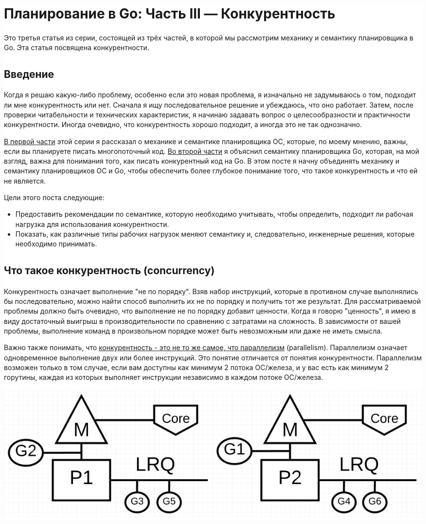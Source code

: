 # Планирование в Go: Часть III — Конкурентность

Это третья статья из серии, состоящей из трёх частей, в которой мы рассмотрим механику и семантику планировщика в Go. Эта статья посвящена конкурентности.

## Введение

Когда я решаю какую-либо проблему, особенно если это новая проблема, я изначально не задумываюсь о том, подходит ли мне конкурентность или нет. Сначала я ищу последовательное решение и убеждаюсь, что оно работает. Затем, после проверки читабельности и технических характеристик, я начинаю задавать вопрос о целесообразности и практичности конкурентности. Иногда очевидно, что конкурентность хорошо подходит, а иногда это не так однозначно.

[В первой части](https://habr.com/ru/articles/478168/) этой серии я рассказал о механике и семантике планировщика ОС, которые, по моему мнению, важны, если вы планируете писать многопоточный код. [Во второй части](https://habr.com/ru/articles/489862/) я объяснил семантику планировщика Go, которая, на мой взгляд, важна для понимания того, как писать конкурентный код на Go. В этом посте я начну объединять механику и семантику планировщиков ОС и Go, чтобы обеспечить более глубокое понимание того, что такое конкурентность и что ей не является.

Цели этого поста следующие:

- Предоставить рекомендации по семантике, которую необходимо учитывать, чтобы определить, подходит ли рабочая нагрузка для использования конкурентности.
- Показать, как различные типы рабочих нагрузок меняют семантику и, следовательно, инженерные решения, которые необходимо принимать.

## Что такое конкурентность (concurrency)

Конкурентность означает выполнение "не по порядку". Взяв набор инструкций, которые в противном случае выполнялись бы последовательно, можно найти способ выполнить их не по порядку и получить тот же результат. Для рассматриваемой проблемы должно быть очевидно, что выполнение не по порядку добавит ценности. Когда я говорю "ценность", я имею в виду достаточный выигрыш в производительности по сравнению с затратами на сложность. В зависимости от вашей проблемы, выполнение команд в произвольном порядке может быть невозможным или даже не иметь смысла.

Важно также понимать, что [конкурентность - это не то же самое, что параллелизм](https://blog.golang.org/concurrency-is-not-parallelism) (parallelism). Параллелизм означает одновременное выполнение двух или более инструкций. Это понятие отличается от понятия конкурентности. Параллелизм возможен только в том случае, если вам доступны как минимум 2 потока ОС/железа, и у вас есть как минимум 2 горутины, каждая из которых выполняет инструкции независимо в каждом потоке ОС/железа.

![Concurrency vs Parallelism](./assets/Figure1.png)
